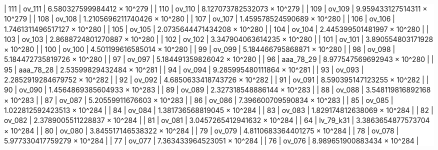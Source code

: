 | 111 | ov_111 | 6.580327599984412 × 10^279 |
| 110 | ov_110 | 8.127073782532073 × 10^279 |
| 109 | ov_109 | 9.959433127514311 × 10^279 |
| 108 | ov_108 | 1.2105696211740426 × 10^280 |
| 107 | ov_107 | 1.459578524590689 × 10^280 |
| 106 | ov_106 | 1.7461311496517127 × 10^280 |
| 105 | ov_105 | 2.0735644471434208 × 10^280 |
| 104 | ov_104 | 2.445399501481997 × 10^280 |
| 103 | ov_103 | 2.8688724801270887 × 10^280 |
| 102 | ov_102 | 3.347904063614235 × 10^280 |
| 101 | ov_101 | 3.890554803171928 × 10^280 |
| 100 | ov_100 | 4.501199616585014 × 10^280 |
| 99 | ov_099 | 5.184466795868871 × 10^280 |
| 98 | ov_098 | 5.184472735819726 × 10^280 |
| 97 | ov_097 | 5.184491359826042 × 10^280 |
| 96 | aaa_78_29 | 8.977547569692943 × 10^280 |
| 95 | aaa_78_28 | 2.53599829432484 × 10^281 |
| 94 | ov_094 | 9.285995480111864 × 10^281 |
| 93 | ov_093 | 2.2852919284679752 × 10^282 |
| 92 | ov_092 | 4.6850633418743726 × 10^282 |
| 91 | ov_091 | 8.590395147123255 × 10^282 |
| 90 | ov_090 | 1.4564869385604933 × 10^283 |
| 89 | ov_089 | 2.327318548886144 × 10^283 |
| 88 | ov_088 | 3.548119816892168 × 10^283 |
| 87 | ov_087 | 5.20559911676603 × 10^283 |
| 86 | ov_086 | 7.396600709590834 × 10^283 |
| 85 | ov_085 | 1.022812592423513 × 10^284 |
| 84 | ov_084 | 1.381736568819045 × 10^284 |
| 83 | ov_083 | 1.829174812638069 × 10^284 |
| 82 | ov_082 | 2.3789005511228837 × 10^284 |
| 81 | ov_081 | 3.0457265412941632 × 10^284 |
| 64 | lv_79_k31 | 3.3863654877573704 × 10^284 |
| 80 | ov_080 | 3.845517146538322 × 10^284 |
| 79 | ov_079 | 4.8110683364401275 × 10^284 |
| 78 | ov_078 | 5.977330417759279 × 10^284 |
| 77 | ov_077 | 7.363433964523051 × 10^284 |
| 76 | ov_076 | 8.989651900883434 × 10^284 |